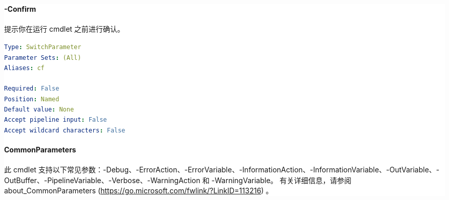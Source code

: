 #### <a name="-confirm"></a>-Confirm
提示你在运行 cmdlet 之前进行确认。

```yaml
Type: SwitchParameter
Parameter Sets: (All)
Aliases: cf

Required: False
Position: Named
Default value: None
Accept pipeline input: False
Accept wildcard characters: False
```

#### <a name="commonparameters"></a>CommonParameters
此 cmdlet 支持以下常见参数：-Debug、-ErrorAction、-ErrorVariable、-InformationAction、-InformationVariable、-OutVariable、-OutBuffer、-PipelineVariable、-Verbose、-WarningAction 和 -WarningVariable。
有关详细信息，请参阅 about_CommonParameters (https://go.microsoft.com/fwlink/?LinkID=113216) 。
